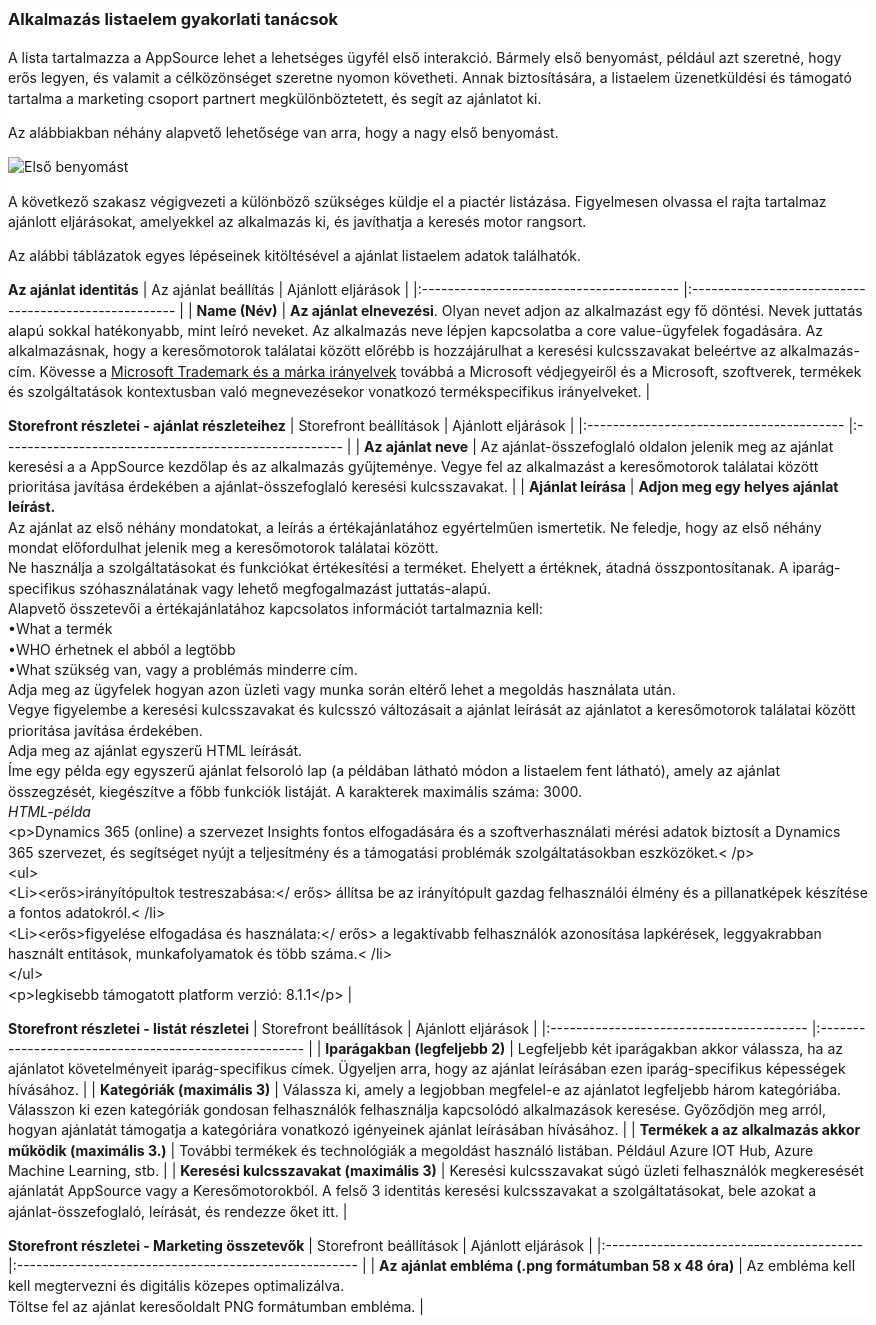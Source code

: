  ### <a name="app-listing-best-practices"></a>Alkalmazás listaelem gyakorlati tanácsok
A lista tartalmazza a AppSource lehet a lehetséges ügyfél első interakció. Bármely első benyomást, például azt szeretné, hogy erős legyen, és valamit a célközönséget szeretne nyomon követheti. Annak biztosítására, a listaelem üzenetküldési és támogató tartalma a marketing csoport partnert megkülönböztetett, és segít az ajánlatot ki. 

Az alábbiakban néhány alapvető lehetősége van arra, hogy a nagy első benyomást. 

![Első benyomást](./media/marketplace-appsource/appsourcefirstimpression.png)

A következő szakasz végigvezeti a különböző szükséges küldje el a piactér listázása. Figyelmesen olvassa el rajta tartalmaz ajánlott eljárásokat, amelyekkel az alkalmazás ki, és javíthatja a keresés motor rangsort. 

Az alábbi táblázatok egyes lépéseinek kitöltésével a ajánlat listaelem adatok találhatók.

**Az ajánlat identitás**
| Az ajánlat beállítás       | Ajánlott eljárások          | 
|:---------------------------------------- |:----------------------------------------------------- |
| **Name (Név)**    | **Az ajánlat elnevezési**. Olyan nevet adjon az alkalmazást egy fő döntési. Nevek juttatás alapú sokkal hatékonyabb, mint leíró neveket. Az alkalmazás neve lépjen kapcsolatba a core value-ügyfelek fogadására. Az alkalmazásnak, hogy a keresőmotorok találatai között előrébb is hozzájárulhat a keresési kulcsszavakat beleértve az alkalmazás-cím. Kövesse a [Microsoft Trademark és a márka irányelvek](https://www.microsoft.com/legal/intellectualproperty/trademarks/usage/general.aspx) továbbá a Microsoft védjegyeiről és a Microsoft, szoftverek, termékek és szolgáltatások kontextusban való megnevezésekor vonatkozó termékspecifikus irányelveket. |

**Storefront részletei - ajánlat részleteihez**
| Storefront beállítások       | Ajánlott eljárások          | 
|:---------------------------------------- |:----------------------------------------------------- |
| **Az ajánlat neve**    | Az ajánlat-összefoglaló oldalon jelenik meg az ajánlat keresési a a AppSource kezdőlap és az alkalmazás gyűjteménye. Vegye fel az alkalmazást a keresőmotorok találatai között prioritása javítása érdekében a ajánlat-összefoglaló keresési kulcsszavakat. |
| **Ajánlat leírása**     | **Adjon meg egy helyes ajánlat leírást.**  <br>Az ajánlat az első néhány mondatokat, a leírás a értékajánlatához egyértelműen ismertetik. Ne feledje, hogy az első néhány mondat előfordulhat jelenik meg a keresőmotorok találatai között. <br>Ne használja a szolgáltatásokat és funkciókat értékesítési a terméket. Ehelyett a értéknek, átadná összpontosítanak. A iparág-specifikus szóhasználatának vagy lehető megfogalmazást juttatás-alapú. <br>Alapvető összetevői a értékajánlatához kapcsolatos információt tartalmaznia kell:<br>•What a termék<br>•WHO érhetnek el abból a legtöbb<br>•What szükség van, vagy a problémás minderre cím.<br>Adja meg az ügyfelek hogyan azon üzleti vagy munka során eltérő lehet a megoldás használata után.<br>Vegye figyelembe a keresési kulcsszavakat és kulcsszó változásait a ajánlat leírását az ajánlatot a keresőmotorok találatai között prioritása javítása érdekében.<br>Adja meg az ajánlat egyszerű HTML leírását.<br>Íme egy példa egy egyszerű ajánlat felsoroló lap (a példában látható módon a listaelem fent látható), amely az ajánlat összegzését, kiegészítve a főbb funkciók listáját. A karakterek maximális száma: 3000.<br>_HTML-példa_<br>&lt;p&gt;Dynamics 365 (online) a szervezet Insights fontos elfogadására és a szoftverhasználati mérési adatok biztosít a Dynamics 365 szervezet, és segítséget nyújt a teljesítmény és a támogatási problémák szolgáltatásokban eszközöket.&lt; /p&gt;<br>&lt;ul&gt;<br>&lt;Li&gt;&lt;erős&gt;irányítópultok testreszabása:&lt;/ erős&gt; állítsa be az irányítópult gazdag felhasználói élmény és a pillanatképek készítése a fontos adatokról.&lt; /li&gt;<br>&lt;Li&gt;&lt;erős&gt;figyelése elfogadása és használata:&lt;/ erős&gt; a legaktívabb felhasználók azonosítása lapkérések, leggyakrabban használt entitások, munkafolyamatok és több száma.&lt; /li&gt;<br>&lt;/ul&gt;<br>&lt;p&gt;legkisebb támogatott platform verzió: 8.1.1&lt;/p&gt; |


**Storefront részletei - listát részletei**
| Storefront beállítások       | Ajánlott eljárások          | 
|:---------------------------------------- |:----------------------------------------------------- |
| **Iparágakban (legfeljebb 2)**    | Legfeljebb két iparágakban akkor válassza, ha az ajánlatot követelményeit iparág-specifikus címek. Ügyeljen arra, hogy az ajánlat leírásában ezen iparág-specifikus képességek hívásához. |
| **Kategóriák (maximális 3)**     | Válassza ki, amely a legjobban megfelel-e az ajánlatot legfeljebb három kategóriába. Válasszon ki ezen kategóriák gondosan felhasználók felhasználja kapcsolódó alkalmazások keresése. Győződjön meg arról, hogyan ajánlatát támogatja a kategóriára vonatkozó igényeinek ajánlat leírásában hívásához. |
| **Termékek a az alkalmazás akkor működik (maximális 3.)**   | További termékek és technológiák a megoldást használó listában. Például Azure IOT Hub, Azure Machine Learning, stb. |
| **Keresési kulcsszavakat (maximális 3)**       | Keresési kulcsszavakat súgó üzleti felhasználók megkeresését ajánlatát AppSource vagy a Keresőmotorokból. A felső 3 identitás keresési kulcsszavakat a szolgáltatásokat, bele azokat a ajánlat-összefoglaló, leírását, és rendezze őket itt. |

**Storefront részletei - Marketing összetevők**
| Storefront beállítások       | Ajánlott eljárások          | 
|:---------------------------------------- |:----------------------------------------------------- |
| **Az ajánlat embléma (.png formátumban 58 x 48 óra)**    | Az embléma kell kell megtervezni és digitális közepes optimalizálva.<br>Töltse fel az ajánlat keresőoldalt PNG formátumban embléma. |